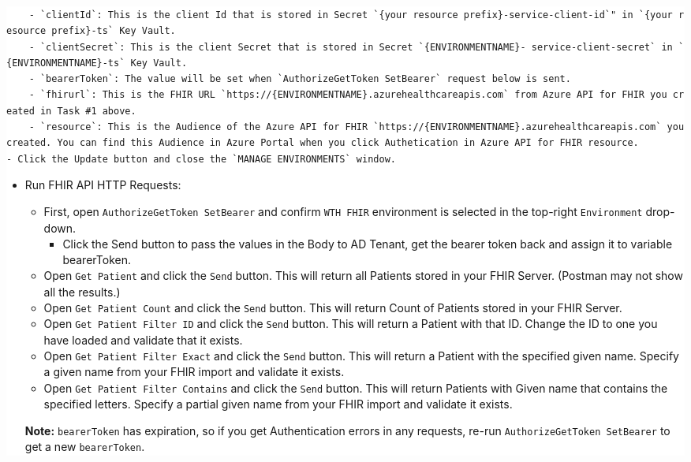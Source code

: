         - `clientId`: This is the client Id that is stored in Secret `{your resource prefix}-service-client-id`" in `{your resource prefix}-ts` Key Vault.
        - `clientSecret`: This is the client Secret that is stored in Secret `{ENVIRONMENTNAME}- service-client-secret` in `{ENVIRONMENTNAME}-ts` Key Vault.
        - `bearerToken`: The value will be set when `AuthorizeGetToken SetBearer` request below is sent.
        - `fhirurl`: This is the FHIR URL `https://{ENVIRONMENTNAME}.azurehealthcareapis.com` from Azure API for FHIR you created in Task #1 above.
        - `resource`: This is the Audience of the Azure API for FHIR `https://{ENVIRONMENTNAME}.azurehealthcareapis.com` you created. You can find this Audience in Azure Portal when you click Authetication in Azure API for FHIR resource.
    - Click the Update button and close the `MANAGE ENVIRONMENTS` window.
- Run FHIR API HTTP Requests:
    - First, open `AuthorizeGetToken SetBearer` and confirm `WTH FHIR` environment is selected in the top-right `Environment` drop-down. 
        - Click the Send button to pass the values in the Body to AD Tenant, get the bearer token back and assign it to variable bearerToken.
    - Open `Get Patient` and click the `Send` button. This will return all Patients stored in your FHIR Server. (Postman may not show all the results.)
    - Open `Get Patient Count` and click the `Send` button.  This will return Count of Patients stored in your FHIR Server.  
    - Open `Get Patient Filter ID` and click the `Send` button.  This will return a Patient with that ID. Change the ID to one you have loaded and validate that it exists.
    - Open `Get Patient Filter Exact` and click the `Send` button.  This will return a Patient with the specified given name. Specify a given name from your FHIR import and validate it exists.
    - Open `Get Patient Filter Contains` and click the `Send` button.  This will return Patients with Given name that contains the specified letters. Specify a partial given name from your FHIR import and validate it exists.
    
    **Note:** `bearerToken` has expiration, so if you get Authentication errors in any requests, re-run `AuthorizeGetToken SetBearer` to get a new `bearerToken`.



